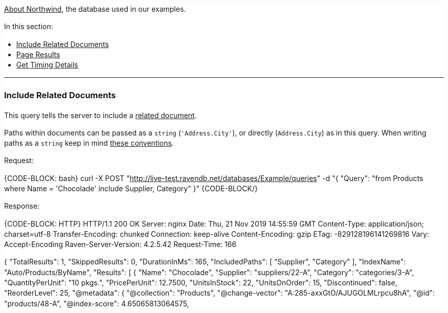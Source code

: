 [About Northwind](../../../start/about-examples), the database used in our examples.

In this section:  

* [Include Related Documents](../../../client-api/rest-api/queries/query-the-database#include-related-documents)  
* [Page Results](../../../client-api/rest-api/queries/query-the-database#page-results)  
* [Get Timing Details](../../../client-api/rest-api/queries/query-the-database#get-timing-details)  

---

### Include Related Documents

This query tells the server to include a [related document](../../../client-api/how-to/handle-document-relationships#includes).  

Paths within documents can be passed as a `string` (`'Address.City'`), or directly (`Address.City`) as in this query. When writing 
paths as a `string` keep in mind [these conventions](../../../client-api/how-to/handle-document-relationships#path-conventions).  

Request:  

{CODE-BLOCK: bash}
curl -X POST "http://live-test.ravendb.net/databases/Example/queries"
-d "{ \"Query\": \"from Products where Name = 'Chocolade' include Supplier, Category\" }"
{CODE-BLOCK/}

Response:

{CODE-BLOCK: HTTP}
HTTP/1.1 200 OK
Server: nginx
Date: Thu, 21 Nov 2019 14:55:59 GMT
Content-Type: application/json; charset=utf-8
Transfer-Encoding: chunked
Connection: keep-alive
Content-Encoding: gzip
ETag: -829128196141269816
Vary: Accept-Encoding
Raven-Server-Version: 4.2.5.42
Request-Time: 166

{
    "TotalResults": 1,
    "SkippedResults": 0,
    "DurationInMs": 165,
    "IncludedPaths": [
        "Supplier",
        "Category"
    ],
    "IndexName": "Auto/Products/ByName",
    "Results": [
        {
            "Name": "Chocolade",
            "Supplier": "suppliers/22-A",
            "Category": "categories/3-A",
            "QuantityPerUnit": "10 pkgs.",
            "PricePerUnit": 12.7500,
            "UnitsInStock": 22,
            "UnitsOnOrder": 15,
            "Discontinued": false,
            "ReorderLevel": 25,
            "@metadata": {
                "@collection": "Products",
                "@change-vector": "A:285-axxGtO/AJUGOLMLrpcu8hA",
                "@id": "products/48-A",
                "@index-score": 4.65065813064575,